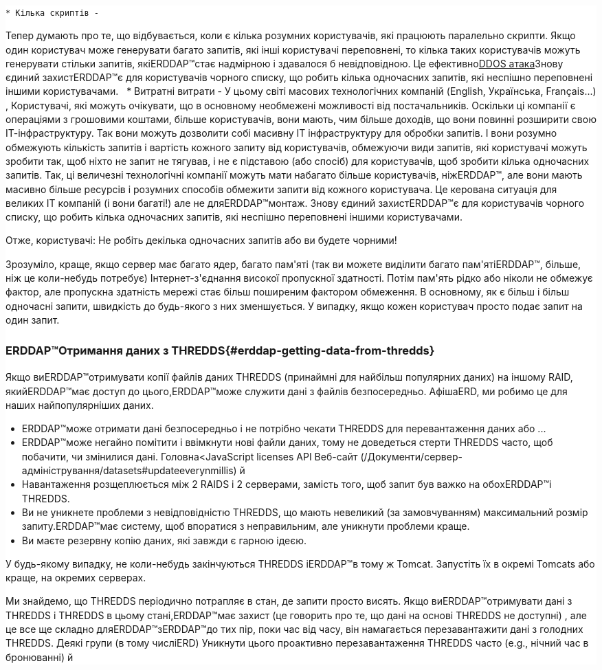     * Кілька скриптів -
Тепер думають про те, що відбувається, коли є кілька розумних користувачів, які працюють паралельно скрипти. Якщо один користувач може генерувати багато запитів, які інші користувачі переповнені, то кілька таких користувачів можуть генерувати стільки запитів, якіERDDAP™стає надмірною і здавалося б невідповідною. Це ефективно[DDOS атака](https://en.wikipedia.org/wiki/Denial-of-service_attack)Знову єдиний захистERDDAP™є для користувачів чорного списку, що робить кілька одночасних запитів, які неспішно переповнені іншими користувачами.
         
    * Витратні витрати -
У цьому світі масових технологічних компаній (English, Українська, Français...) , Користувачі, які можуть очікувати, що в основному необмежені можливості від постачальників. Оскільки ці компанії є операціями з грошовими коштами, більше користувачів, вони мають, чим більше доходів, що вони повинні розширити свою ІТ-інфраструктуру. Так вони можуть дозволити собі масивну IT інфраструктуру для обробки запитів. І вони розумно обмежують кількість запитів і вартість кожного запиту від користувачів, обмежуючи види запитів, які користувачі можуть зробити так, щоб ніхто не запит не тягував, і не є підставою (або спосіб) для користувачів, щоб зробити кілька одночасних запитів. Так, ці величезні технологічні компанії можуть мати набагато більше користувачів, ніжERDDAP™, але вони мають масивно більше ресурсів і розумних способів обмежити запити від кожного користувача. Це керована ситуація для великих ІТ компаній (і вони багаті&#33;) але не дляERDDAP™монтаж. Знову єдиний захистERDDAP™є для користувачів чорного списку, що робить кілька одночасних запитів, які неспішно переповнені іншими користувачами.
         
    
Отже, користувачі: Не робіть декілька одночасних запитів або ви будете чорними&#33;
     

Зрозуміло, краще, якщо сервер має багато ядер, багато пам'яті (так ви можете виділити багато пам'ятіERDDAP™, більше, ніж це коли-небудь потребує) Інтернет-з'єднання високої пропускної здатності. Потім пам'ять рідко або ніколи не обмежує фактор, але пропускна здатність мережі стає більш поширеним фактором обмеження. В основному, як є більш і більш одночасні запити, швидкість до будь-якого з них зменшується. У випадку, якщо кожен користувач просто подає запит на один запит.
    
### ERDDAP™Отримання даних з THREDDS{#erddap-getting-data-from-thredds} 
Якщо виERDDAP™отримувати копії файлів даних THREDDS (принаймні для найбільш популярних даних) на іншому RAID, якийERDDAP™має доступ до цього,ERDDAP™може служити дані з файлів безпосередньо. АфішаERD, ми робимо це для наших найпопулярніших даних.

*   ERDDAP™може отримати дані безпосередньо і не потрібно чекати THREDDS для перевантаження даних або ...
*   ERDDAP™може негайно помітити і ввімкнути нові файли даних, тому не доведеться стерти THREDDS часто, щоб побачити, чи змінилися дані. Головна&lt;JavaScript licenses API Веб-сайт (/Документи/сервер-адміністрування/datasets#updateeverynmillis) й
* Навантаження розщеплюється між 2 RAIDS і 2 серверами, замість того, щоб запит був важко на обохERDDAP™і THREDDS.
* Ви не уникнете проблеми з невідповідністю THREDDS, що мають невеликий (за замовчуванням) максимальний розмір запиту.ERDDAP™має систему, щоб впоратися з неправильним, але уникнути проблеми краще.
* Ви маєте резервну копію даних, які завжди є гарною ідеєю.

У будь-якому випадку, не коли-небудь закінчуються THREDDS іERDDAP™в тому ж Tomcat. Запустіть їх в окремі Tomcats або краще, на окремих серверах.

Ми знайдемо, що THREDDS періодично потрапляє в стан, де запити просто висять. Якщо виERDDAP™отримувати дані з THREDDS і THREDDS в цьому стані,ERDDAP™має захист (це говорить про те, що дані на основі THREDDS не доступні) , але це все ще складно дляERDDAP™зERDDAP™до тих пір, поки час від часу, він намагається перезавантажити дані з голодних THREDDS. Деякі групи (в тому числіERD) Уникнути цього проактивно перезавантаження THREDDS часто (e.g., нічний час в бронюванні) й
